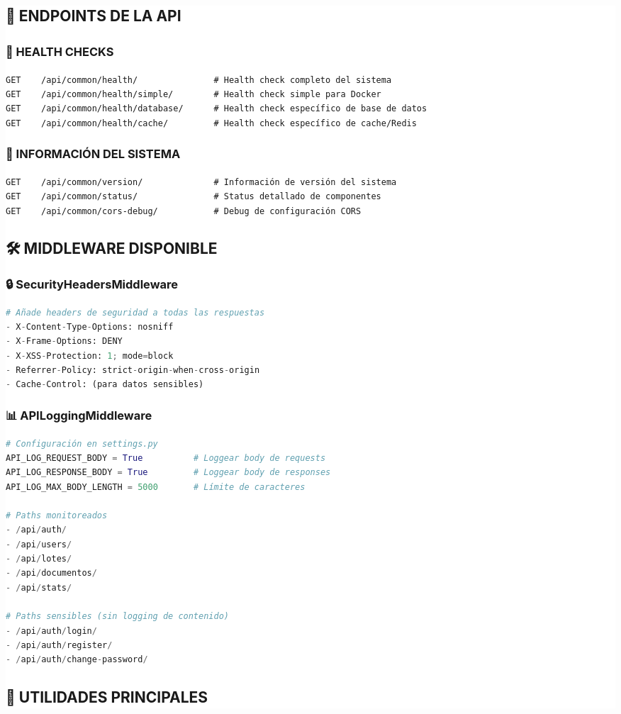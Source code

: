 ## 🔌 ENDPOINTS DE LA API

### 🏥 HEALTH CHECKS
```
GET    /api/common/health/               # Health check completo del sistema
GET    /api/common/health/simple/        # Health check simple para Docker
GET    /api/common/health/database/      # Health check específico de base de datos
GET    /api/common/health/cache/         # Health check específico de cache/Redis
```

### 🔧 INFORMACIÓN DEL SISTEMA
```
GET    /api/common/version/              # Información de versión del sistema
GET    /api/common/status/               # Status detallado de componentes
GET    /api/common/cors-debug/           # Debug de configuración CORS
```

## 🛠️ MIDDLEWARE DISPONIBLE

### 🔒 SecurityHeadersMiddleware
```python
# Añade headers de seguridad a todas las respuestas
- X-Content-Type-Options: nosniff
- X-Frame-Options: DENY
- X-XSS-Protection: 1; mode=block
- Referrer-Policy: strict-origin-when-cross-origin
- Cache-Control: (para datos sensibles)
```

### 📊 APILoggingMiddleware
```python
# Configuración en settings.py
API_LOG_REQUEST_BODY = True          # Loggear body de requests
API_LOG_RESPONSE_BODY = True         # Loggear body de responses
API_LOG_MAX_BODY_LENGTH = 5000       # Límite de caracteres

# Paths monitoreados
- /api/auth/
- /api/users/
- /api/lotes/
- /api/documentos/
- /api/stats/

# Paths sensibles (sin logging de contenido)
- /api/auth/login/
- /api/auth/register/
- /api/auth/change-password/
```

## 🔧 UTILIDADES PRINCIPALES
